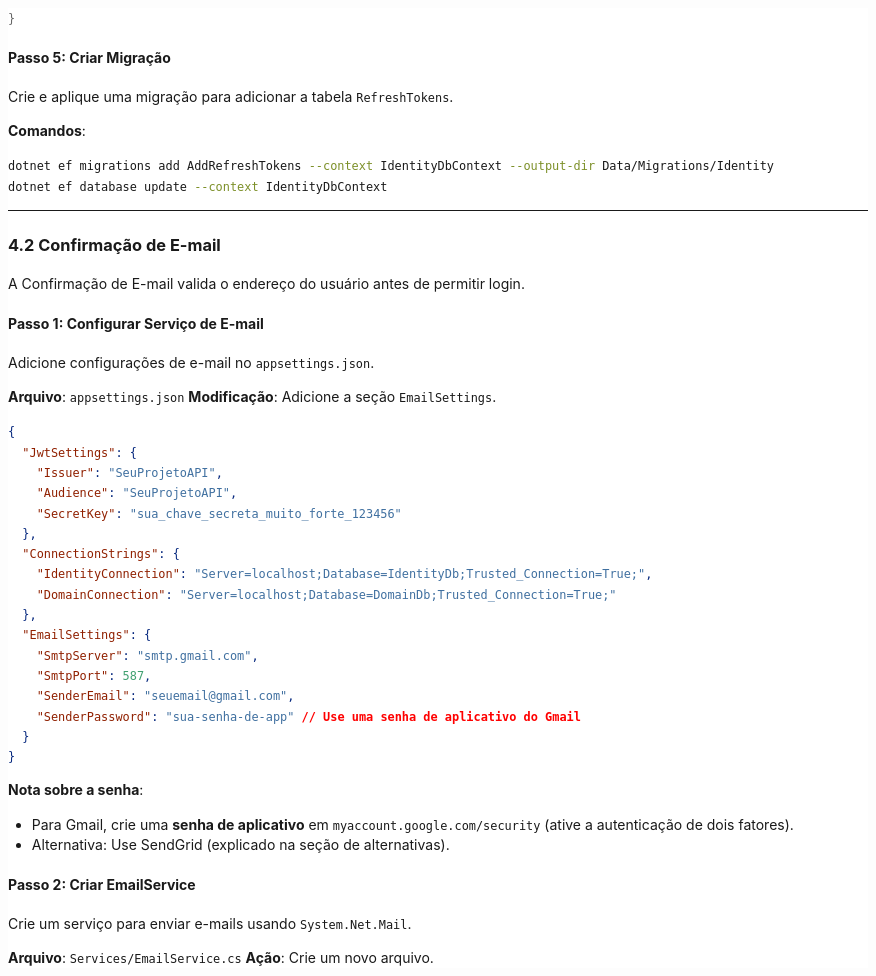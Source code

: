 ```csharp
}
```

#### Passo 5: Criar Migração
Crie e aplique uma migração para adicionar a tabela `RefreshTokens`.

**Comandos**:
```bash
dotnet ef migrations add AddRefreshTokens --context IdentityDbContext --output-dir Data/Migrations/Identity
dotnet ef database update --context IdentityDbContext
```

---

### 4.2 Confirmação de E-mail

A Confirmação de E-mail valida o endereço do usuário antes de permitir login.

#### Passo 1: Configurar Serviço de E-mail
Adicione configurações de e-mail no `appsettings.json`.

**Arquivo**: `appsettings.json`
**Modificação**: Adicione a seção `EmailSettings`.

```json
{
  "JwtSettings": {
    "Issuer": "SeuProjetoAPI",
    "Audience": "SeuProjetoAPI",
    "SecretKey": "sua_chave_secreta_muito_forte_123456"
  },
  "ConnectionStrings": {
    "IdentityConnection": "Server=localhost;Database=IdentityDb;Trusted_Connection=True;",
    "DomainConnection": "Server=localhost;Database=DomainDb;Trusted_Connection=True;"
  },
  "EmailSettings": {
    "SmtpServer": "smtp.gmail.com",
    "SmtpPort": 587,
    "SenderEmail": "seuemail@gmail.com",
    "SenderPassword": "sua-senha-de-app" // Use uma senha de aplicativo do Gmail
  }
}
```

**Nota sobre a senha**:
- Para Gmail, crie uma **senha de aplicativo** em `myaccount.google.com/security` (ative a autenticação de dois fatores).
- Alternativa: Use SendGrid (explicado na seção de alternativas).

#### Passo 2: Criar EmailService
Crie um serviço para enviar e-mails usando `System.Net.Mail`.

**Arquivo**: `Services/EmailService.cs`
**Ação**: Crie um novo arquivo.
